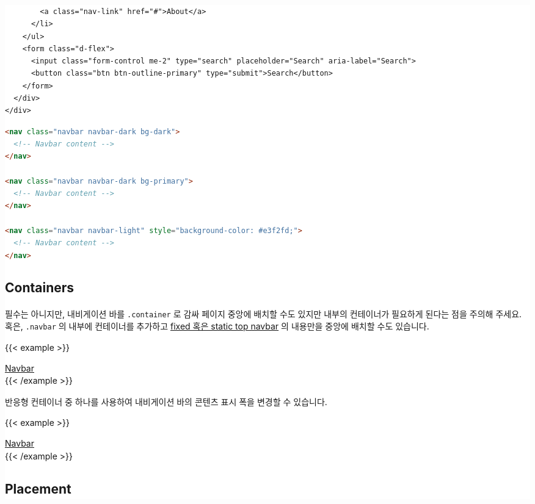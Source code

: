            <a class="nav-link" href="#">About</a>
          </li>
        </ul>
        <form class="d-flex">
          <input class="form-control me-2" type="search" placeholder="Search" aria-label="Search">
          <button class="btn btn-outline-primary" type="submit">Search</button>
        </form>
      </div>
    </div>
  </nav>
</div>

```html
<nav class="navbar navbar-dark bg-dark">
  <!-- Navbar content -->
</nav>

<nav class="navbar navbar-dark bg-primary">
  <!-- Navbar content -->
</nav>

<nav class="navbar navbar-light" style="background-color: #e3f2fd;">
  <!-- Navbar content -->
</nav>
```

## Containers

필수는 아니지만, 내비게이션 바를 `.container` 로 감싸 페이지 중앙에 배치할 수도 있지만 내부의 컨테이너가 필요하게 된다는 점을 주의해 주세요. 혹은, `.navbar` 의 내부에 컨테이너를 추가하고 [fixed 혹은 static top navbar](#placement) 의 내용만을 중앙에 배치할 수도 있습니다.

{{< example >}}
<div class="container">
  <nav class="navbar navbar-expand-lg navbar-light bg-light">
    <div class="container-fluid">
      <a class="navbar-brand" href="#">Navbar</a>
    </div>
  </nav>
</div>
{{< /example >}}

반응형 컨테이너 중 하나를 사용하여 내비게이션 바의 콘텐츠 표시 폭을 변경할 수 있습니다.

{{< example >}}
<nav class="navbar navbar-expand-lg navbar-light bg-light">
  <div class="container-md">
    <a class="navbar-brand" href="#">Navbar</a>
  </div>
</nav>
{{< /example >}}

## Placement
